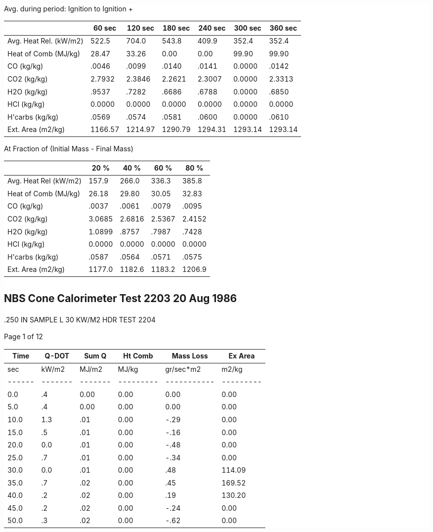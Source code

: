 Avg. during period: Ignition to Ignition +

| | 60 sec | 120 sec | 180 sec | 240 sec | 300 sec | 360 sec |
|---|--------|---------|---------|---------|---------|---------|
| Avg. Heat Rel. (kW/m2) | 522.5 | 704.0 | 543.8 | 409.9 | 352.4 | 352.4 |
| Heat of Comb (MJ/kg) | 28.47 | 33.26 | 0.00 | 0.00 | 99.90 | 99.90 |
| CO (kg/kg) | .0046 | .0099 | .0140 | .0141 | 0.0000 | .0142 |
| CO2 (kg/kg) | 2.7932 | 2.3846 | 2.2621 | 2.3007 | 0.0000 | 2.3313 |
| H2O (kg/kg) | .9537 | .7282 | .6686 | .6788 | 0.0000 | .6850 |
| HCl (kg/kg) | 0.0000 | 0.0000 | 0.0000 | 0.0000 | 0.0000 | 0.0000 |
| H'carbs (kg/kg) | .0569 | .0574 | .0581 | .0600 | 0.0000 | .0610 |
| Ext. Area (m2/kg) | 1166.57 | 1214.97 | 1290.79 | 1294.31 | 1293.14 | 1293.14 |

At Fraction of (Initial Mass - Final Mass)

| | 20 % | 40 % | 60 % | 80 % |
|---|------|------|------|------|
| Avg. Heat Rel (kW/m2) | 157.9 | 266.0 | 336.3 | 385.8 |
| Heat of Comb (MJ/kg) | 26.18 | 29.80 | 30.05 | 32.83 |
| CO (kg/kg) | .0037 | .0061 | .0079 | .0095 |
| CO2 (kg/kg) | 3.0685 | 2.6816 | 2.5367 | 2.4152 |
| H2O (kg/kg) | 1.0899 | .8757 | .7987 | .7428 |
| HCl (kg/kg) | 0.0000 | 0.0000 | 0.0000 | 0.0000 |
| H'carbs (kg/kg) | .0587 | .0564 | .0571 | .0575 |
| Ext. Area (m2/kg) | 1177.0 | 1182.6 | 1183.2 | 1206.9 |

NBS Cone Calorimeter                Test 2203                20 Aug 1986
---
.250 IN SAMPLE L    30 KW/M2    HDR    TEST 2204

Page 1 of 12

| Time | Q-DOT | Sum Q | Ht Comb | Mass Loss | Ex Area |
|------|-------|-------|---------|-----------|---------|
| sec | kW/m2 | MJ/m2 | MJ/kg | gr/sec*m2 | m2/kg |
|------|-------|-------|---------|-----------|---------|
| 0.0 | .4 | 0.00 | 0.00 | 0.00 | 0.00 |
| 5.0 | .4 | 0.00 | 0.00 | 0.00 | 0.00 |
| 10.0 | 1.3 | .01 | 0.00 | -.29 | 0.00 |
| 15.0 | .5 | .01 | 0.00 | -.16 | 0.00 |
| 20.0 | 0.0 | .01 | 0.00 | -.48 | 0.00 |
| 25.0 | .7 | .01 | 0.00 | -.34 | 0.00 |
| 30.0 | 0.0 | .01 | 0.00 | .48 | 114.09 |
| 35.0 | .7 | .02 | 0.00 | .45 | 169.52 |
| 40.0 | .2 | .02 | 0.00 | .19 | 130.20 |
| 45.0 | .2 | .02 | 0.00 | -.24 | 0.00 |
| 50.0 | .3 | .02 | 0.00 | -.62 | 0.00 |